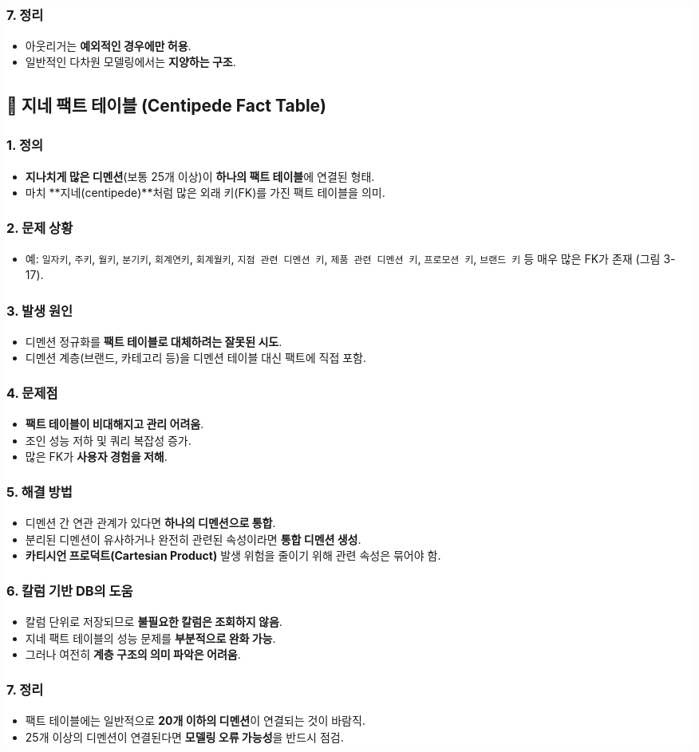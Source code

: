### 7. **정리**

- 아웃리거는 **예외적인 경우에만 허용**.
- 일반적인 다차원 모델링에서는 **지양하는 구조**.

## 🐛 지네 팩트 테이블 (Centipede Fact Table)

### 1. **정의**

- **지나치게 많은 디멘션**(보통 25개 이상)이 **하나의 팩트 테이블**에 연결된 형태.
- 마치 **지네(centipede)**처럼 많은 외래 키(FK)를 가진 팩트 테이블을 의미.

### 2. **문제 상황**

- 예: `일자키`, `주키`, `월키`, `분기키`, `회계연키`, `회계월키`, `지점 관련 디멘션 키`, `제품 관련 디멘션 키`, `프로모션 키`, `브랜드 키` 등 매우 많은 FK가 존재 (그림 3-17).

### 3. **발생 원인**

- 디멘션 정규화를 **팩트 테이블로 대체하려는 잘못된 시도**.
- 디멘션 계층(브랜드, 카테고리 등)을 디멘션 테이블 대신 팩트에 직접 포함.

### 4. **문제점**

- **팩트 테이블이 비대해지고 관리 어려움**.
- 조인 성능 저하 및 쿼리 복잡성 증가.
- 많은 FK가 **사용자 경험을 저해**.

### 5. **해결 방법**

- 디멘션 간 연관 관계가 있다면 **하나의 디멘션으로 통합**.
- 분리된 디멘션이 유사하거나 완전히 관련된 속성이라면 **통합 디멘션 생성**.
- **카티시언 프로덕트(Cartesian Product)** 발생 위험을 줄이기 위해 관련 속성은 묶어야 함.

### 6. **칼럼 기반 DB의 도움**

- 칼럼 단위로 저장되므로 **불필요한 칼럼은 조회하지 않음**.
- 지네 팩트 테이블의 성능 문제를 **부분적으로 완화 가능**.
- 그러나 여전히 **계층 구조의 의미 파악은 어려움**.

### 7. **정리**

- 팩트 테이블에는 일반적으로 **20개 이하의 디멘션**이 연결되는 것이 바람직.
- 25개 이상의 디멘션이 연결된다면 **모델링 오류 가능성**을 반드시 점검.